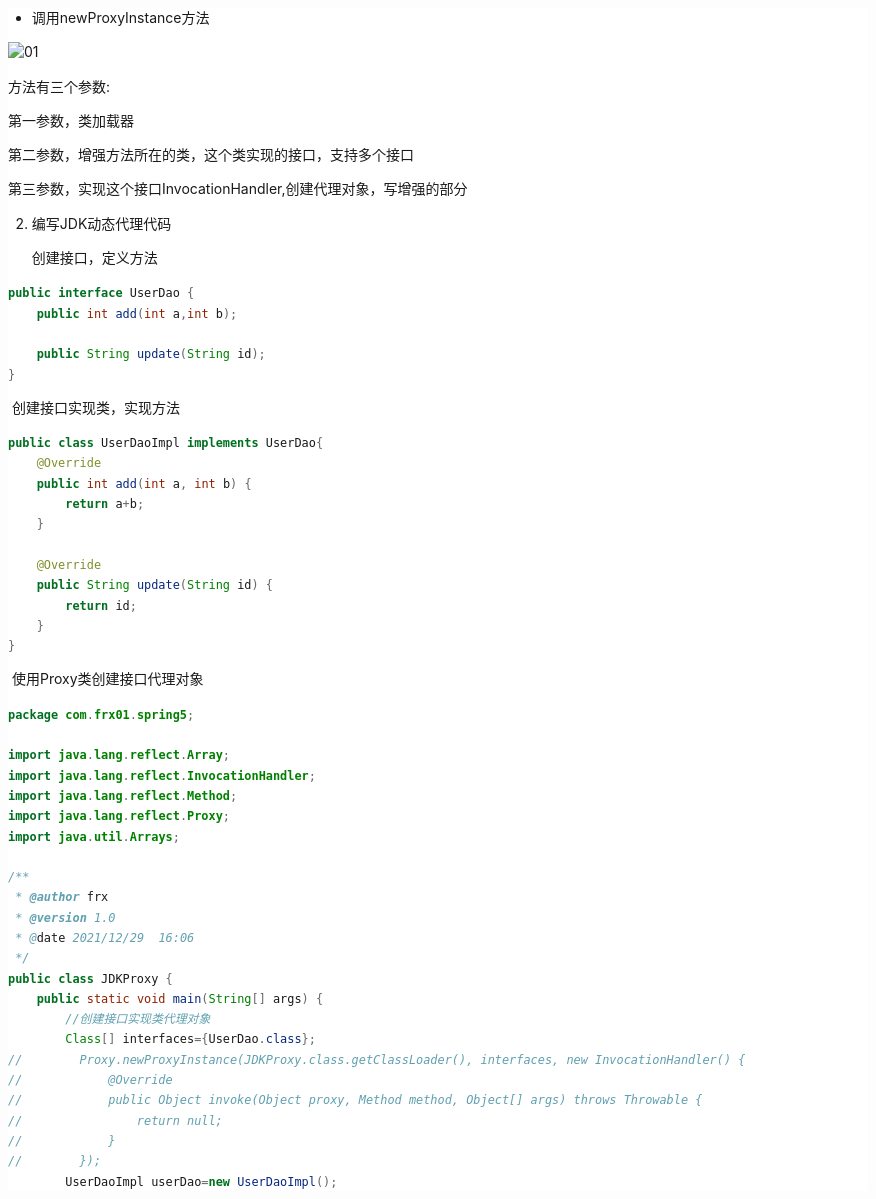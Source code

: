 + 调用newProxyInstance方法

![01](https://cdn.staticaly.com/gh/xustudyxu/image-hosting@master/studynotes/Spring5/images/03/04.png)

方法有三个参数:

第一参数，类加载器

第二参数，增强方法所在的类，这个类实现的接口，支持多个接口

第三参数，实现这个接口InvocationHandler,创建代理对象，写增强的部分

2. 编写JDK动态代理代码

   创建接口，定义方法

```java
public interface UserDao {
    public int add(int a,int b);

    public String update(String id);
}

```

​		创建接口实现类，实现方法

```java
public class UserDaoImpl implements UserDao{
    @Override
    public int add(int a, int b) {
        return a+b;
    }

    @Override
    public String update(String id) {
        return id;
    }
}
```

​	使用Proxy类创建接口代理对象

```java
package com.frx01.spring5;

import java.lang.reflect.Array;
import java.lang.reflect.InvocationHandler;
import java.lang.reflect.Method;
import java.lang.reflect.Proxy;
import java.util.Arrays;

/**
 * @author frx
 * @version 1.0
 * @date 2021/12/29  16:06
 */
public class JDKProxy {
    public static void main(String[] args) {
        //创建接口实现类代理对象
        Class[] interfaces={UserDao.class};
//        Proxy.newProxyInstance(JDKProxy.class.getClassLoader(), interfaces, new InvocationHandler() {
//            @Override
//            public Object invoke(Object proxy, Method method, Object[] args) throws Throwable {
//                return null;
//            }
//        });
        UserDaoImpl userDao=new UserDaoImpl();
```